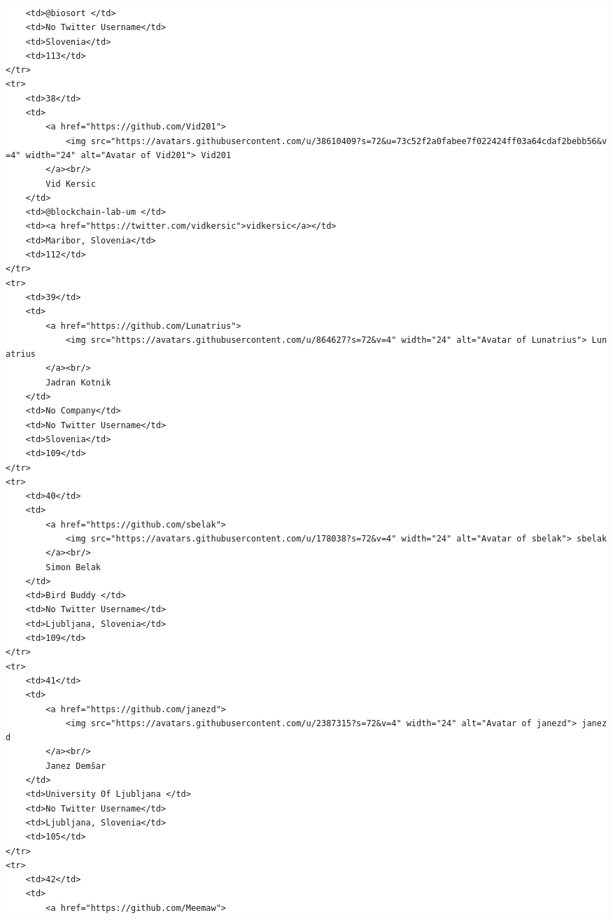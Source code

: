 		<td>@biosort </td>
		<td>No Twitter Username</td>
		<td>Slovenia</td>
		<td>113</td>
	</tr>
	<tr>
		<td>38</td>
		<td>
			<a href="https://github.com/Vid201">
				<img src="https://avatars.githubusercontent.com/u/38610409?s=72&u=73c52f2a0fabee7f022424ff03a64cdaf2bebb56&v=4" width="24" alt="Avatar of Vid201"> Vid201
			</a><br/>
			Vid Kersic
		</td>
		<td>@blockchain-lab-um </td>
		<td><a href="https://twitter.com/vidkersic">vidkersic</a></td>
		<td>Maribor, Slovenia</td>
		<td>112</td>
	</tr>
	<tr>
		<td>39</td>
		<td>
			<a href="https://github.com/Lunatrius">
				<img src="https://avatars.githubusercontent.com/u/864627?s=72&v=4" width="24" alt="Avatar of Lunatrius"> Lunatrius
			</a><br/>
			Jadran Kotnik
		</td>
		<td>No Company</td>
		<td>No Twitter Username</td>
		<td>Slovenia</td>
		<td>109</td>
	</tr>
	<tr>
		<td>40</td>
		<td>
			<a href="https://github.com/sbelak">
				<img src="https://avatars.githubusercontent.com/u/178038?s=72&v=4" width="24" alt="Avatar of sbelak"> sbelak
			</a><br/>
			Simon Belak
		</td>
		<td>Bird Buddy </td>
		<td>No Twitter Username</td>
		<td>Ljubljana, Slovenia</td>
		<td>109</td>
	</tr>
	<tr>
		<td>41</td>
		<td>
			<a href="https://github.com/janezd">
				<img src="https://avatars.githubusercontent.com/u/2387315?s=72&v=4" width="24" alt="Avatar of janezd"> janezd
			</a><br/>
			Janez Demšar
		</td>
		<td>University Of Ljubljana </td>
		<td>No Twitter Username</td>
		<td>Ljubljana, Slovenia</td>
		<td>105</td>
	</tr>
	<tr>
		<td>42</td>
		<td>
			<a href="https://github.com/Meemaw">